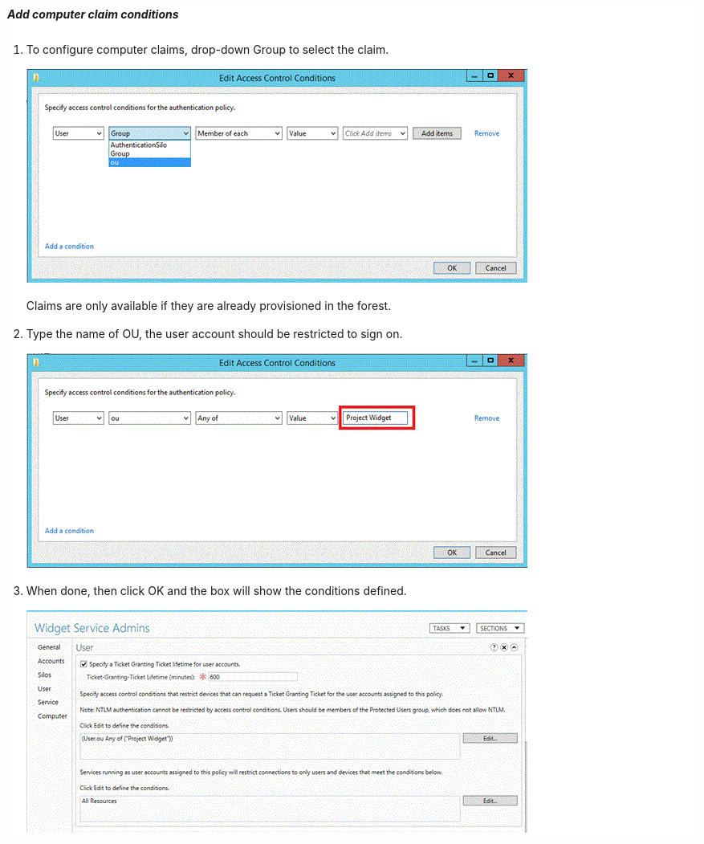 ##### Add computer claim conditions

1.  To configure computer claims, drop-down Group to select the claim.

    ![protected accounts](media/How-to-Configure-Protected-Accounts/ADDS_ProtectAcct_CompClaim.gif)

    Claims are only available if they are already provisioned in the forest.

2.  Type the name of OU, the user account should be restricted to sign on.

    ![protected accounts](media/How-to-Configure-Protected-Accounts/ADDS_ProtectAcct_CompClaimOUName.gif)

3.  When done, then click OK and the box will show the conditions defined.

    ![protected accounts](media/How-to-Configure-Protected-Accounts/ADDS_ProtectAcct_CompClaimComplete.gif)
